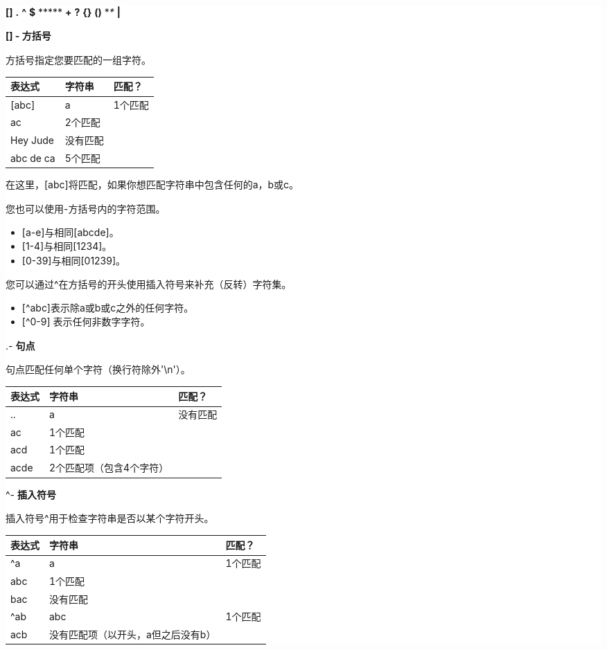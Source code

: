 **[]** **.** **^** **$** ***** **+** **?** **{}** **()** **\** **|**

**[] - 方括号**

方括号指定您要匹配的一组字符。

| 表达式    | 字符串   | 匹配？  |
| :-------- | :------- | :------ |
| [abc]     | a        | 1个匹配 |
| ac        | 2个匹配  |         |
| Hey Jude  | 没有匹配 |         |
| abc de ca | 5个匹配  |         |

在这里，[abc]将匹配，如果你想匹配字符串中包含任何的a，b或c。

您也可以使用-方括号内的字符范围。

- [a-e]与相同[abcde]。
- [1-4]与相同[1234]。
- [0-39]与相同[01239]。

您可以通过^在方括号的开头使用插入符号来补充（反转）字符集。

- [^abc]表示除a或b或c之外的任何字符。
- [^0-9] 表示任何非数字字符。

.- **句点**

句点匹配任何单个字符（换行符除外'\n'）。

| 表达式 | 字符串                   | 匹配？   |
| :----- | :----------------------- | :------- |
| ..     | a                        | 没有匹配 |
| ac     | 1个匹配                  |          |
| acd    | 1个匹配                  |          |
| acde   | 2个匹配项（包含4个字符） |          |

^- **插入符号**

插入符号^用于检查字符串是否以某个字符开头。

| 表达式 | 字符串                             | 匹配？  |
| :----- | :--------------------------------- | :------ |
| ^a     | a                                  | 1个匹配 |
| abc    | 1个匹配                            |         |
| bac    | 没有匹配                           |         |
| ^ab    | abc                                | 1个匹配 |
| acb    | 没有匹配项（以开头，a但之后没有b） |         |
